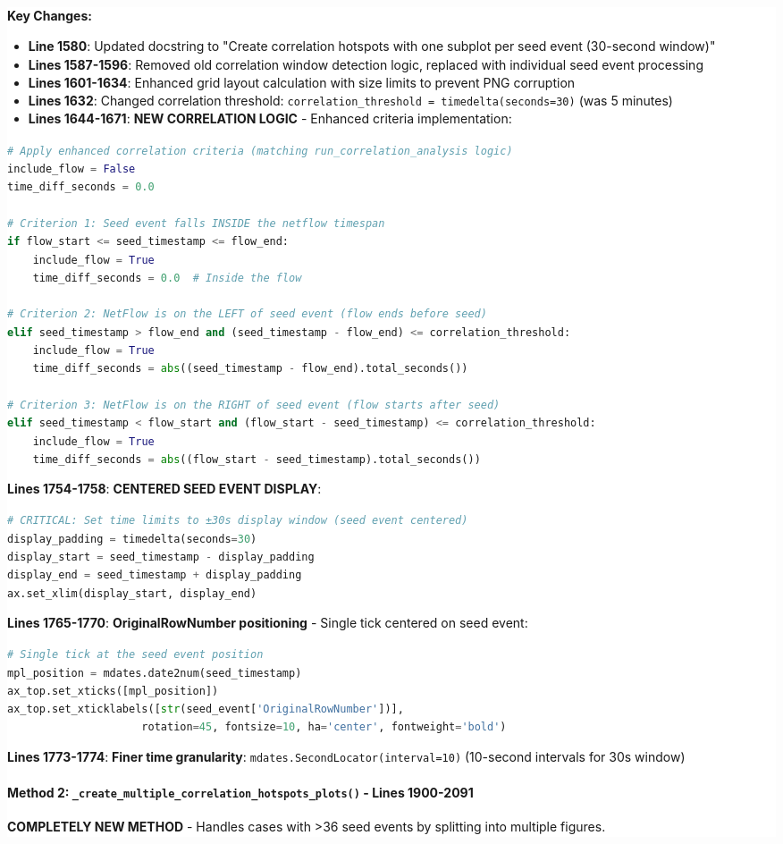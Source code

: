 **Key Changes:**
- **Line 1580**: Updated docstring to "Create correlation hotspots with one subplot per seed event (30-second window)"
- **Lines 1587-1596**: Removed old correlation window detection logic, replaced with individual seed event processing
- **Lines 1601-1634**: Enhanced grid layout calculation with size limits to prevent PNG corruption
- **Lines 1632**: Changed correlation threshold: `correlation_threshold = timedelta(seconds=30)` (was 5 minutes)
- **Lines 1644-1671**: **NEW CORRELATION LOGIC** - Enhanced criteria implementation:

```python
# Apply enhanced correlation criteria (matching run_correlation_analysis logic)
include_flow = False
time_diff_seconds = 0.0

# Criterion 1: Seed event falls INSIDE the netflow timespan
if flow_start <= seed_timestamp <= flow_end:
    include_flow = True
    time_diff_seconds = 0.0  # Inside the flow

# Criterion 2: NetFlow is on the LEFT of seed event (flow ends before seed)
elif seed_timestamp > flow_end and (seed_timestamp - flow_end) <= correlation_threshold:
    include_flow = True
    time_diff_seconds = abs((seed_timestamp - flow_end).total_seconds())

# Criterion 3: NetFlow is on the RIGHT of seed event (flow starts after seed) 
elif seed_timestamp < flow_start and (flow_start - seed_timestamp) <= correlation_threshold:
    include_flow = True
    time_diff_seconds = abs((flow_start - seed_timestamp).total_seconds())
```

**Lines 1754-1758**: **CENTERED SEED EVENT DISPLAY**:
```python
# CRITICAL: Set time limits to ±30s display window (seed event centered)
display_padding = timedelta(seconds=30)
display_start = seed_timestamp - display_padding
display_end = seed_timestamp + display_padding
ax.set_xlim(display_start, display_end)
```

**Lines 1765-1770**: **OriginalRowNumber positioning** - Single tick centered on seed event:
```python
# Single tick at the seed event position
mpl_position = mdates.date2num(seed_timestamp)
ax_top.set_xticks([mpl_position])
ax_top.set_xticklabels([str(seed_event['OriginalRowNumber'])], 
                     rotation=45, fontsize=10, ha='center', fontweight='bold')
```

**Lines 1773-1774**: **Finer time granularity**: `mdates.SecondLocator(interval=10)` (10-second intervals for 30s window)

#### **Method 2: `_create_multiple_correlation_hotspots_plots()` - Lines 1900-2091**
**COMPLETELY NEW METHOD** - Handles cases with >36 seed events by splitting into multiple figures.
